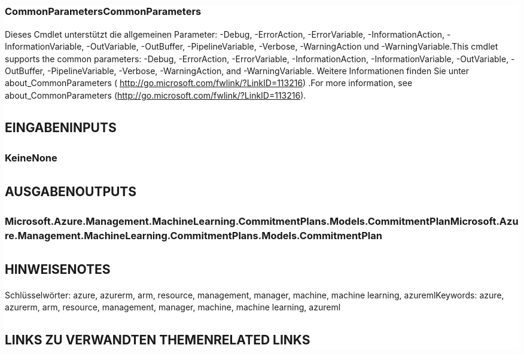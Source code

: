 ### <span data-ttu-id="68ece-135">CommonParameters</span><span class="sxs-lookup"><span data-stu-id="68ece-135">CommonParameters</span></span>
<span data-ttu-id="68ece-136">Dieses Cmdlet unterstützt die allgemeinen Parameter: -Debug, -ErrorAction, -ErrorVariable, -InformationAction, -InformationVariable, -OutVariable, -OutBuffer, -PipelineVariable, -Verbose, -WarningAction und -WarningVariable.</span><span class="sxs-lookup"><span data-stu-id="68ece-136">This cmdlet supports the common parameters: -Debug, -ErrorAction, -ErrorVariable, -InformationAction, -InformationVariable, -OutVariable, -OutBuffer, -PipelineVariable, -Verbose, -WarningAction, and -WarningVariable.</span></span> <span data-ttu-id="68ece-137">Weitere Informationen finden Sie unter about_CommonParameters ( http://go.microsoft.com/fwlink/?LinkID=113216) .</span><span class="sxs-lookup"><span data-stu-id="68ece-137">For more information, see about_CommonParameters (http://go.microsoft.com/fwlink/?LinkID=113216).</span></span>

## <span data-ttu-id="68ece-138">EINGABEN</span><span class="sxs-lookup"><span data-stu-id="68ece-138">INPUTS</span></span>

### <span data-ttu-id="68ece-139">Keine</span><span class="sxs-lookup"><span data-stu-id="68ece-139">None</span></span>

## <span data-ttu-id="68ece-140">AUSGABEN</span><span class="sxs-lookup"><span data-stu-id="68ece-140">OUTPUTS</span></span>

### <span data-ttu-id="68ece-141">Microsoft.Azure.Management.MachineLearning.CommitmentPlans.Models.CommitmentPlan</span><span class="sxs-lookup"><span data-stu-id="68ece-141">Microsoft.Azure.Management.MachineLearning.CommitmentPlans.Models.CommitmentPlan</span></span>

## <span data-ttu-id="68ece-142">HINWEISE</span><span class="sxs-lookup"><span data-stu-id="68ece-142">NOTES</span></span>
<span data-ttu-id="68ece-143">Schlüsselwörter: azure, azurerm, arm, resource, management, manager, machine, machine learning, azureml</span><span class="sxs-lookup"><span data-stu-id="68ece-143">Keywords: azure, azurerm, arm, resource, management, manager, machine, machine learning, azureml</span></span>

## <span data-ttu-id="68ece-144">LINKS ZU VERWANDTEN THEMEN</span><span class="sxs-lookup"><span data-stu-id="68ece-144">RELATED LINKS</span></span>
